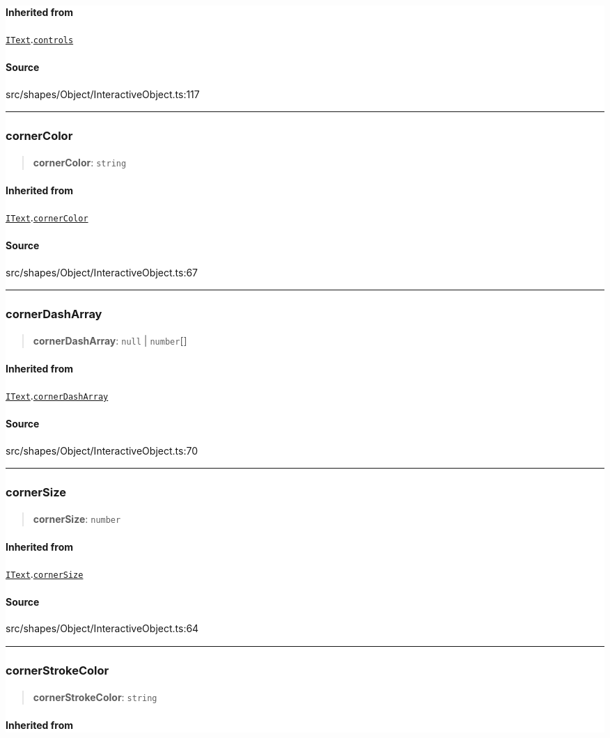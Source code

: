 #### Inherited from

[`IText`](IText.md).[`controls`](IText.md#controls)

#### Source

src/shapes/Object/InteractiveObject.ts:117

***

### cornerColor

> **cornerColor**: `string`

#### Inherited from

[`IText`](IText.md).[`cornerColor`](IText.md#cornercolor)

#### Source

src/shapes/Object/InteractiveObject.ts:67

***

### cornerDashArray

> **cornerDashArray**: `null` \| `number`[]

#### Inherited from

[`IText`](IText.md).[`cornerDashArray`](IText.md#cornerdasharray)

#### Source

src/shapes/Object/InteractiveObject.ts:70

***

### cornerSize

> **cornerSize**: `number`

#### Inherited from

[`IText`](IText.md).[`cornerSize`](IText.md#cornersize)

#### Source

src/shapes/Object/InteractiveObject.ts:64

***

### cornerStrokeColor

> **cornerStrokeColor**: `string`

#### Inherited from
